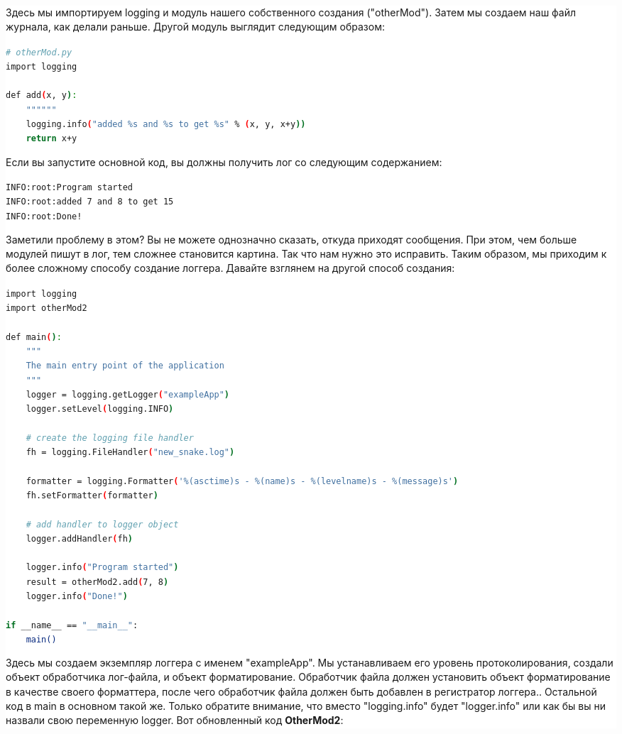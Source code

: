 Здесь мы импортируем logging и модуль нашего собственного создания ("otherMod"). Затем мы создаем наш файл журнала, как делали раньше. Другой модуль выглядит следующим образом:

```sh
# otherMod.py
import logging

def add(x, y):
    """"""
    logging.info("added %s and %s to get %s" % (x, y, x+y))
    return x+y
```

Если вы запустите основной код, вы должны получить лог со следующим содержанием:

```sh
INFO:root:Program started
INFO:root:added 7 and 8 to get 15
INFO:root:Done!
```
Заметили проблему в этом? Вы не можете однозначно сказать, откуда приходят сообщения. При этом, чем больше модулей пишут в лог, тем сложнее становится картина. Так что нам нужно это исправить. Таким образом, мы приходим к более сложному способу создание логгера. Давайте взглянем на другой способ создания:

```sh
import logging
import otherMod2

def main():
    """
    The main entry point of the application
    """
    logger = logging.getLogger("exampleApp")
    logger.setLevel(logging.INFO)

    # create the logging file handler
    fh = logging.FileHandler("new_snake.log")

    formatter = logging.Formatter('%(asctime)s - %(name)s - %(levelname)s - %(message)s')
    fh.setFormatter(formatter)

    # add handler to logger object
    logger.addHandler(fh)

    logger.info("Program started")
    result = otherMod2.add(7, 8)
    logger.info("Done!")

if __name__ == "__main__":
    main()
```

Здесь мы создаем экземпляр логгера с именем "exampleApp". Мы устанавливаем его уровень протоколирования,  создали объект обработчика лог-файла, и объект форматирование. Обработчик файла должен установить объект форматирование в качестве своего форматтера, после чего обработчик файла должен быть добавлен в регистратор логгера.. Остальной код в main в основном такой же. Только обратите внимание, что вместо "logging.info" будет "logger.info" или как бы вы ни назвали свою переменную logger. Вот обновленный код **OtherMod2**:
